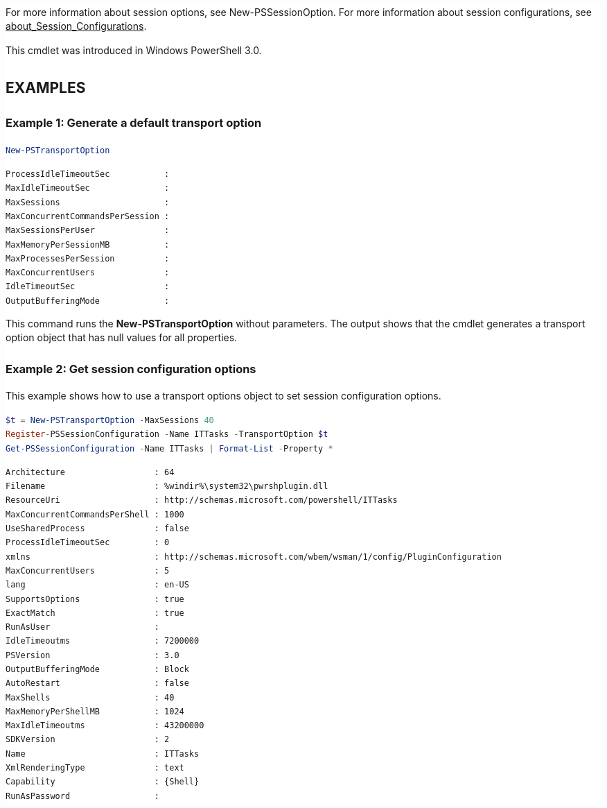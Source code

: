 For more information about session options, see New-PSSessionOption.
For more information about session configurations, see [about_Session_Configurations](About/about_Session_Configurations.md).

This cmdlet was introduced in Windows PowerShell 3.0.

## EXAMPLES

### Example 1: Generate a default transport option

```powershell
New-PSTransportOption
```

```Output
ProcessIdleTimeoutSec           :
MaxIdleTimeoutSec               :
MaxSessions                     :
MaxConcurrentCommandsPerSession :
MaxSessionsPerUser              :
MaxMemoryPerSessionMB           :
MaxProcessesPerSession          :
MaxConcurrentUsers              :
IdleTimeoutSec                  :
OutputBufferingMode             :
```

This command runs the **New-PSTransportOption** without parameters.
The output shows that the cmdlet generates a transport option object that has null values for all properties.

### Example 2: Get session configuration options

This example shows how to use a transport options object to set session configuration options.

```powershell
$t = New-PSTransportOption -MaxSessions 40
Register-PSSessionConfiguration -Name ITTasks -TransportOption $t
Get-PSSessionConfiguration -Name ITTasks | Format-List -Property *
```

```Output
Architecture                  : 64
Filename                      : %windir%\system32\pwrshplugin.dll
ResourceUri                   : http://schemas.microsoft.com/powershell/ITTasks
MaxConcurrentCommandsPerShell : 1000
UseSharedProcess              : false
ProcessIdleTimeoutSec         : 0
xmlns                         : http://schemas.microsoft.com/wbem/wsman/1/config/PluginConfiguration
MaxConcurrentUsers            : 5
lang                          : en-US
SupportsOptions               : true
ExactMatch                    : true
RunAsUser                     :
IdleTimeoutms                 : 7200000
PSVersion                     : 3.0
OutputBufferingMode           : Block
AutoRestart                   : false
MaxShells                     : 40
MaxMemoryPerShellMB           : 1024
MaxIdleTimeoutms              : 43200000
SDKVersion                    : 2
Name                          : ITTasks
XmlRenderingType              : text
Capability                    : {Shell}
RunAsPassword                 :
```
